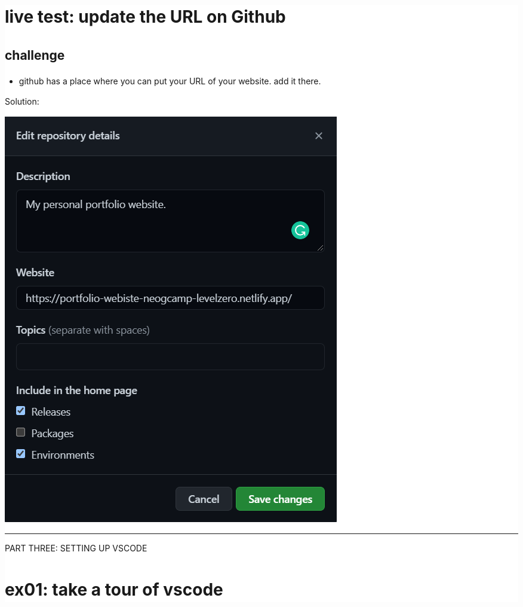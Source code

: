 
# live test: update the URL on Github

## challenge

- github has a place where you can put your URL of your website. add it there.

Solution:

<img src="images/Netlify_12.png"
     alt="Publish the repository"
     />

---

PART THREE: SETTING UP VSCODE

# ex01: take a tour of vscode
